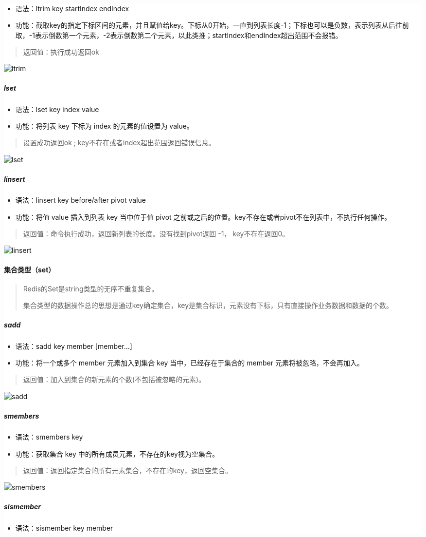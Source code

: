 - 语法：ltrim key startIndex endIndex

- 功能：截取key的指定下标区间的元素，并且赋值给key。下标从0开始，一直到列表长度-1；下标也可以是负数，表示列表从后往前取，-1表示倒数第一个元素，-2表示倒数第二个元素，以此类推；startIndex和endIndex超出范围不会报错。

> 返回值：执行成功返回ok

![ltrim](https://img-blog.csdnimg.cn/b55b407609484f1d8c385a2f8174df89.png)

##### lset

- 语法：lset key index value

- 功能：将列表 key 下标为 index 的元素的值设置为 value。

> 设置成功返回ok ; key不存在或者index超出范围返回错误信息。

![lset](https://img-blog.csdnimg.cn/1d8644e0e8714fe6b094d55838adf7fa.png)

##### linsert

- 语法：linsert key before/after pivot value

- 功能：将值 value 插入到列表 key 当中位于值 pivot 之前或之后的位置。key不存在或者pivot不在列表中，不执行任何操作。

> 返回值：命令执行成功，返回新列表的长度。没有找到pivot返回 -1， key不存在返回0。

![linsert](https://img-blog.csdnimg.cn/77487b5c3f9f4ef98272b3ebe0ada696.png)

#### 集合类型（set）

> Redis的Set是string类型的无序不重复集合。
>
> 集合类型的数据操作总的思想是通过key确定集合，key是集合标识，元素没有下标，只有直接操作业务数据和数据的个数。

##### sadd

- 语法：sadd key member [member…]

- 功能：将一个或多个 member 元素加入到集合 key 当中，已经存在于集合的 member 元素将被忽略，不会再加入。

> 返回值：加入到集合的新元素的个数(不包括被忽略的元素)。

![sadd](https://img-blog.csdnimg.cn/cfc25b6b3b154895970a26a94122cb29.png)

#####  smembers

- 语法：smembers key

- 功能：获取集合 key 中的所有成员元素，不存在的key视为空集合。

> 返回值：返回指定集合的所有元素集合，不存在的key，返回空集合。

![smembers](https://img-blog.csdnimg.cn/2313c7417dc6460eacf4d14d0242760d.png)

##### sismember

- 语法：sismember key member
